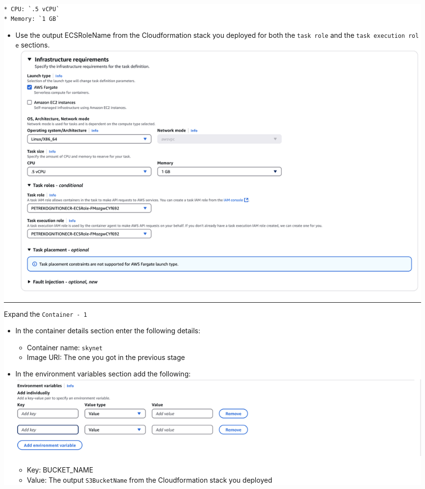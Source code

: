     * CPU: `.5 vCPU`
    * Memory: `1 GB`

* Use the output ECSRoleName from the Cloudformation stack you deployed for both the `task role` and the `task execution role` sections.
![alt text](Images/image-31.png)
---
Expand the `Container - 1`
* In the container details section enter the following details:

    * Container name: `skynet`
    * Image URI: The one you got in the previous stage

* In the environment variables section add the following:
![alt text](Images/image-28.png)

    * Key: BUCKET_NAME
    * Value: The output `S3BucketName` from the Cloudformation stack you deployed